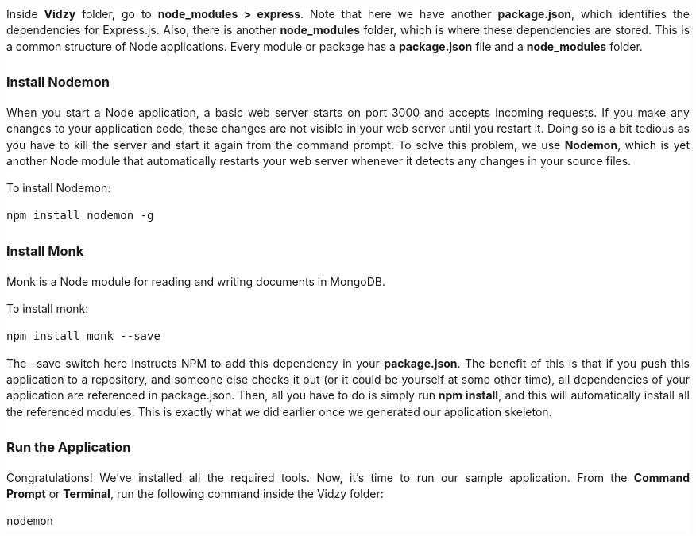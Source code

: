 <p style="text-align: justify;">
  Inside<span class="Apple-converted-space"> </span><b>Vidzy</b><span class="Apple-converted-space"> </span>folder, go to<span class="Apple-converted-space"> </span><b>node_modules > express</b>. Note that here we have another<span class="Apple-converted-space"> </span><b>package.json</b>, which identifies the dependencies for Express.js. Also, there is another<span class="Apple-converted-space"> </span><b>node_modules</b><span class="Apple-converted-space"> </span>folder, which is where these dependencies are stored. This is a common structure of Node applications. Every module or package has a <b>package.json</b><span class="Apple-converted-space"> </span>file and a<span class="Apple-converted-space"> </span><b>node_modules</b><span class="Apple-converted-space"> </span>folder.
</p>

### <span id="Install_Nodemon">Install Nodemon</span>

<p style="text-align: justify;">
  When you start a Node application, a basic web server starts on port 3000 and accepts incoming requests. If you make any changes to your application code, these changes are not visible in your web server until you restart it. Doing so is a bit tedious as you have to kill the server and start it again from the command prompt. To solve this problem, we use<span class="Apple-converted-space"> </span><b>Nodemon</b>, which is yet another Node module that automatically restarts your web server whenever it detects any changes in your source files.
</p>

To install Nodemon:

<pre class="lang:js decode:true ">npm install nodemon -g</pre>

### <span id="Install_Monk">Install Monk</span>

Monk is a Node module for reading and writing documents in MongoDB.

To install monk:

<pre class="lang:js decode:true ">npm install monk --save</pre>

<p style="text-align: justify;">
  The –save switch here instructs NPM to add this dependency in your <b>package.json</b>. The benefit of this is that if you push this application to a repository, and someone else checks it out (or it could be yourself at some other time), all dependencies of your application are referenced in package.json. Then, all you have to do is simply run<b><span class="Apple-converted-space"> </span>npm install</b>, and this will automatically install all the referenced modules. This is exactly what we did earlier once we generated our application skeleton.
</p>

### <span id="Run_the_Application">Run the Application</span>

<p style="text-align: justify;">
  Congratulations! We’ve installed all the required tools. Now, it’s time to run our sample application. From the<span class="Apple-converted-space"> </span><b>Command Prompt</b><span class="Apple-converted-space"> </span>or<span class="Apple-converted-space"> </span><b>Terminal</b>, run the following command inside the Vidzy folder:
</p>

<pre class="lang:sh decode:true ">nodemon</pre>
